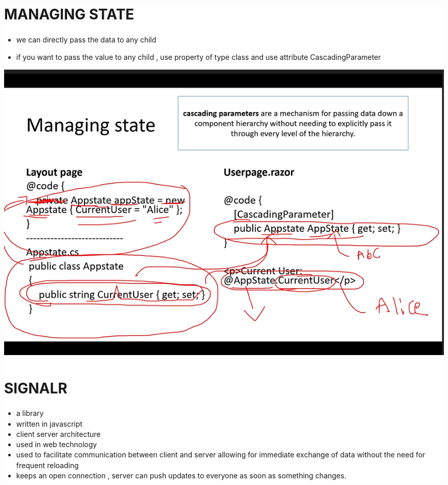 

# MANAGING STATE

- we can directly pass the data to any child 

- if you want to pass the value to any child , use property of type class and use attribute CascadingParameter


![alt text](image-125.png)




# SIGNALR

-  a library
-  written in javascript
-  client server architecture
- used in web technology
- used to facilitate communication between client and server allowing for immediate exchange of data without the need for frequent reloading
- keeps an open connection , server can push updates to everyone as soon as something changes.
